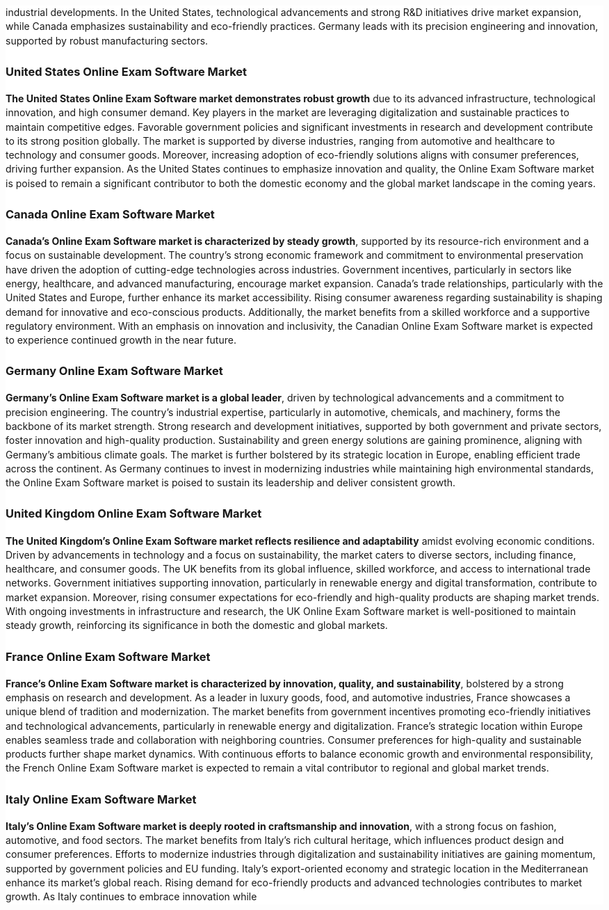 industrial developments. In the United States, technological advancements and strong R&amp;D initiatives drive market expansion, while Canada emphasizes sustainability and eco-friendly practices. Germany leads with its precision engineering and innovation, supported by robust manufacturing sectors.</span></em></p></blockquote><h3><strong>United States Online Exam Software Market</strong></h3><p><strong>The United States Online Exam Software market demonstrates robust growth</strong> due to its advanced infrastructure, technological innovation, and high consumer demand. Key players in the market are leveraging digitalization and sustainable practices to maintain competitive edges. Favorable government policies and significant investments in research and development contribute to its strong position globally. The market is supported by diverse industries, ranging from automotive and healthcare to technology and consumer goods. Moreover, increasing adoption of eco-friendly solutions aligns with consumer preferences, driving further expansion. As the United States continues to emphasize innovation and quality, the Online Exam Software market is poised to remain a significant contributor to both the domestic economy and the global market landscape in the coming years.</p><h3><strong>Canada Online Exam Software Market</strong></h3><p><strong>Canada&rsquo;s Online Exam Software market is characterized by steady growth</strong>, supported by its resource-rich environment and a focus on sustainable development. The country&rsquo;s strong economic framework and commitment to environmental preservation have driven the adoption of cutting-edge technologies across industries. Government incentives, particularly in sectors like energy, healthcare, and advanced manufacturing, encourage market expansion. Canada&rsquo;s trade relationships, particularly with the United States and Europe, further enhance its market accessibility. Rising consumer awareness regarding sustainability is shaping demand for innovative and eco-conscious products. Additionally, the market benefits from a skilled workforce and a supportive regulatory environment. With an emphasis on innovation and inclusivity, the Canadian Online Exam Software market is expected to experience continued growth in the near future.</p><h3><strong>Germany Online Exam Software Market</strong></h3><p><strong>Germany&rsquo;s Online Exam Software market is a global leader</strong>, driven by technological advancements and a commitment to precision engineering. The country&rsquo;s industrial expertise, particularly in automotive, chemicals, and machinery, forms the backbone of its market strength. Strong research and development initiatives, supported by both government and private sectors, foster innovation and high-quality production. Sustainability and green energy solutions are gaining prominence, aligning with Germany&rsquo;s ambitious climate goals. The market is further bolstered by its strategic location in Europe, enabling efficient trade across the continent. As Germany continues to invest in modernizing industries while maintaining high environmental standards, the Online Exam Software market is poised to sustain its leadership and deliver consistent growth.</p><h3><strong>United Kingdom Online Exam Software Market</strong></h3><p><strong>The United Kingdom&rsquo;s Online Exam Software market reflects resilience and adaptability</strong> amidst evolving economic conditions. Driven by advancements in technology and a focus on sustainability, the market caters to diverse sectors, including finance, healthcare, and consumer goods. The UK benefits from its global influence, skilled workforce, and access to international trade networks. Government initiatives supporting innovation, particularly in renewable energy and digital transformation, contribute to market expansion. Moreover, rising consumer expectations for eco-friendly and high-quality products are shaping market trends. With ongoing investments in infrastructure and research, the UK Online Exam Software market is well-positioned to maintain steady growth, reinforcing its significance in both the domestic and global markets.</p><h3><strong>France Online Exam Software Market</strong></h3><p><strong>France&rsquo;s Online Exam Software market is characterized by innovation, quality, and sustainability</strong>, bolstered by a strong emphasis on research and development. As a leader in luxury goods, food, and automotive industries, France showcases a unique blend of tradition and modernization. The market benefits from government incentives promoting eco-friendly initiatives and technological advancements, particularly in renewable energy and digitalization. France&rsquo;s strategic location within Europe enables seamless trade and collaboration with neighboring countries. Consumer preferences for high-quality and sustainable products further shape market dynamics. With continuous efforts to balance economic growth and environmental responsibility, the French Online Exam Software market is expected to remain a vital contributor to regional and global market trends.</p><h3><strong>Italy Online Exam Software Market</strong></h3><p><strong>Italy&rsquo;s Online Exam Software market is deeply rooted in craftsmanship and innovation</strong>, with a strong focus on fashion, automotive, and food sectors. The market benefits from Italy&rsquo;s rich cultural heritage, which influences product design and consumer preferences. Efforts to modernize industries through digitalization and sustainability initiatives are gaining momentum, supported by government policies and EU funding. Italy&rsquo;s export-oriented economy and strategic location in the Mediterranean enhance its market&rsquo;s global reach. Rising demand for eco-friendly products and advanced technologies contributes to market growth. As Italy continues to embrace innovation while